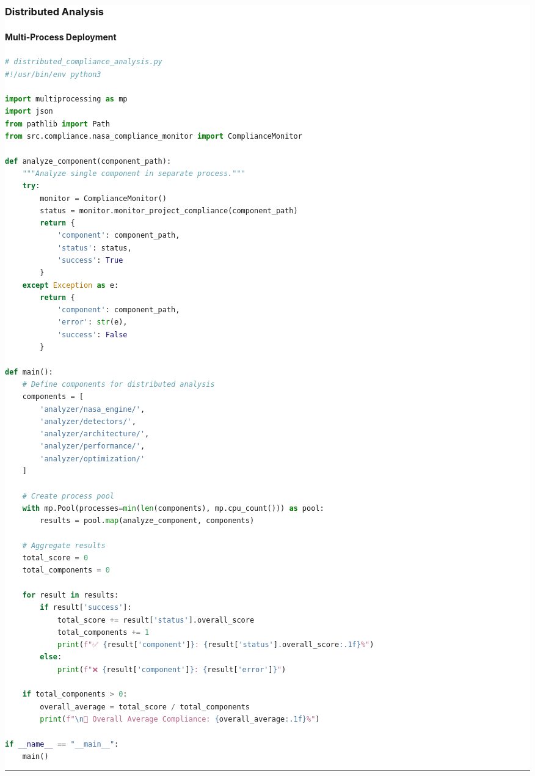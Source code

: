 ### Distributed Analysis

#### Multi-Process Deployment

```python
# distributed_compliance_analysis.py
#!/usr/bin/env python3

import multiprocessing as mp
import json
from pathlib import Path
from src.compliance.nasa_compliance_monitor import ComplianceMonitor

def analyze_component(component_path):
    """Analyze single component in separate process."""
    try:
        monitor = ComplianceMonitor()
        status = monitor.monitor_project_compliance(component_path)
        return {
            'component': component_path,
            'status': status,
            'success': True
        }
    except Exception as e:
        return {
            'component': component_path,
            'error': str(e),
            'success': False
        }

def main():
    # Define components for distributed analysis
    components = [
        'analyzer/nasa_engine/',
        'analyzer/detectors/',
        'analyzer/architecture/',
        'analyzer/performance/',
        'analyzer/optimization/'
    ]

    # Create process pool
    with mp.Pool(processes=min(len(components), mp.cpu_count())) as pool:
        results = pool.map(analyze_component, components)

    # Aggregate results
    total_score = 0
    total_components = 0

    for result in results:
        if result['success']:
            total_score += result['status'].overall_score
            total_components += 1
            print(f"✅ {result['component']}: {result['status'].overall_score:.1f}%")
        else:
            print(f"❌ {result['component']}: {result['error']}")

    if total_components > 0:
        overall_average = total_score / total_components
        print(f"\n🎯 Overall Average Compliance: {overall_average:.1f}%")

if __name__ == "__main__":
    main()
```

---